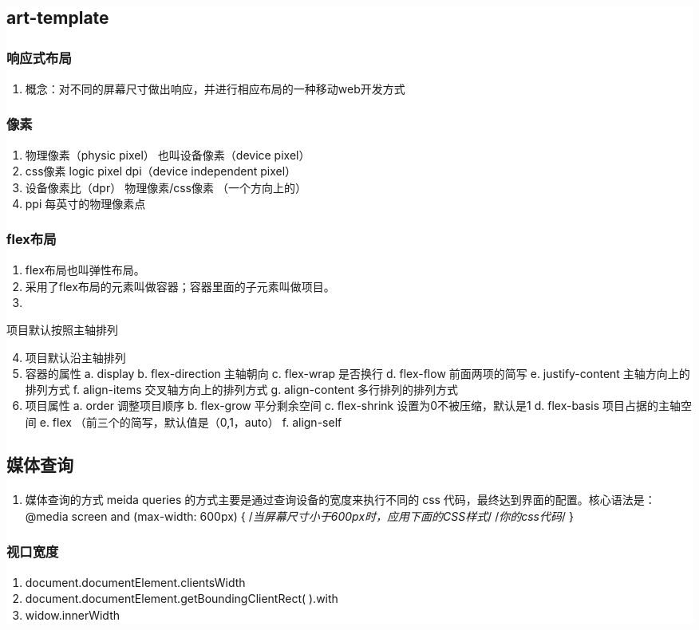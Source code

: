 ## art-template

### 响应式布局
1.	概念：对不同的屏幕尺寸做出响应，并进行相应布局的一种移动web开发方式

### 像素
1.	物理像素（physic pixel）  也叫设备像素（device pixel）
2.	css像素  logic pixel   dpi（device independent pixel）
3.	设备像素比（dpr）   物理像素/css像素  （一个方向上的）
4.	ppi 每英寸的物理像素点

### flex布局
1.	flex布局也叫弹性布局。
2.	采用了flex布局的元素叫做容器；容器里面的子元素叫做项目。
3.	
项目默认按照主轴排列














4.	项目默认沿主轴排列
5.	容器的属性
a.	display
b.	flex-direction 主轴朝向 
c.	flex-wrap 是否换行
d.	flex-flow 前面两项的简写
e.	justify-content 主轴方向上的排列方式
f.	align-items 交叉轴方向上的排列方式
g.	align-content 多行排列的排列方式
6.	项目属性
a.	order 调整项目顺序
b.	flex-grow 平分剩余空间
c.	flex-shrink 设置为0不被压缩，默认是1
d.	flex-basis  项目占据的主轴空间
e.	flex （前三个的简写，默认值是（0,1，auto）
f.	align-self

## 媒体查询
1.	媒体查询的方式
meida queries 的方式主要是通过查询设备的宽度来执行不同的 css 代码，最终达到界面的配置。核心语法是：
@media screen and (max-width: 600px) { /*当屏幕尺寸小于600px时，应用下面的CSS样式*/
  /*你的css代码*/
}

### 视口宽度
1.	document.documentElement.clientsWidth
2.	document.documentElement.getBoundingClientRect( ).with
3.	widow.innerWidth
